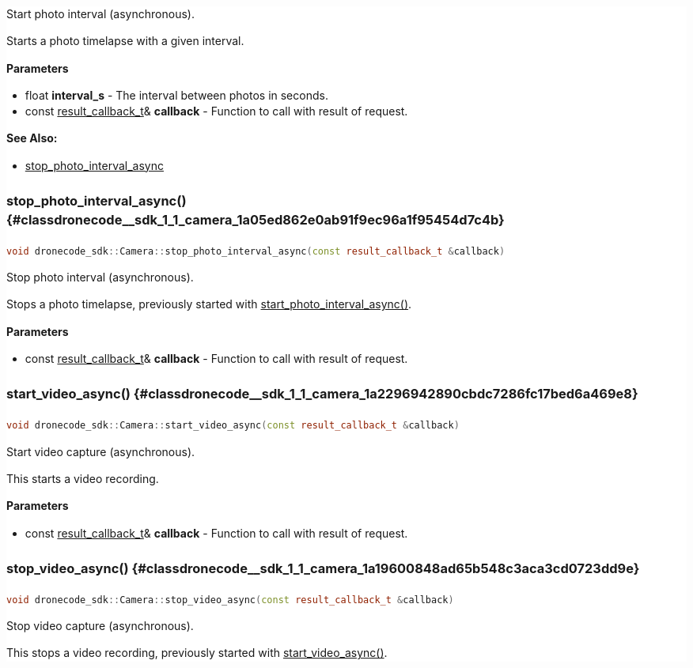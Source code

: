 
Start photo interval (asynchronous).

Starts a photo timelapse with a given interval.

**Parameters**

* float **interval_s** - The interval between photos in seconds.
* const [result_callback_t](classdronecode__sdk_1_1_camera.md#classdronecode__sdk_1_1_camera_1ac5397f374d932c39d2ea91a882c65350)& **callback** - Function to call with result of request.

**See Also:**
- [stop_photo_interval_async](classdronecode__sdk_1_1_camera.md#classdronecode__sdk_1_1_camera_1a05ed862e0ab91f9ec96a1f95454d7c4b)


### stop_photo_interval_async() {#classdronecode__sdk_1_1_camera_1a05ed862e0ab91f9ec96a1f95454d7c4b}
```cpp
void dronecode_sdk::Camera::stop_photo_interval_async(const result_callback_t &callback)
```


Stop photo interval (asynchronous).

Stops a photo timelapse, previously started with [start_photo_interval_async()](classdronecode__sdk_1_1_camera.md#classdronecode__sdk_1_1_camera_1a912717b1180fef33285aebc5cfc7c14b).

**Parameters**

* const [result_callback_t](classdronecode__sdk_1_1_camera.md#classdronecode__sdk_1_1_camera_1ac5397f374d932c39d2ea91a882c65350)& **callback** - Function to call with result of request.

### start_video_async() {#classdronecode__sdk_1_1_camera_1a2296942890cbdc7286fc17bed6a469e8}
```cpp
void dronecode_sdk::Camera::start_video_async(const result_callback_t &callback)
```


Start video capture (asynchronous).

This starts a video recording.

**Parameters**

* const [result_callback_t](classdronecode__sdk_1_1_camera.md#classdronecode__sdk_1_1_camera_1ac5397f374d932c39d2ea91a882c65350)& **callback** - Function to call with result of request.

### stop_video_async() {#classdronecode__sdk_1_1_camera_1a19600848ad65b548c3aca3cd0723dd9e}
```cpp
void dronecode_sdk::Camera::stop_video_async(const result_callback_t &callback)
```


Stop video capture (asynchronous).

This stops a video recording, previously started with [start_video_async()](classdronecode__sdk_1_1_camera.md#classdronecode__sdk_1_1_camera_1a2296942890cbdc7286fc17bed6a469e8).
